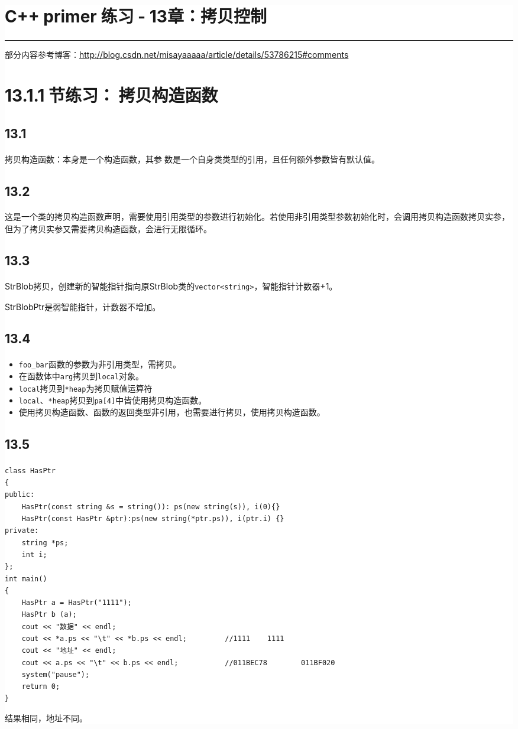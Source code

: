 # C++ primer 练习 - 13章：拷贝控制
---------------------------------
部分内容参考博客：http://blog.csdn.net/misayaaaaa/article/details/53786215#comments

# 13.1.1 节练习： 拷贝构造函数
## 13.1
拷贝构造函数：本身是一个构造函数，其参 数是一个自身类类型的引用，且任何额外参数皆有默认值。

## 13.2
这是一个类的拷贝构造函数声明，需要使用引用类型的参数进行初始化。若使用非引用类型参数初始化时，会调用拷贝构造函数拷贝实参，但为了拷贝实参又需要拷贝构造函数，会进行无限循环。

## 13.3
StrBlob拷贝，创建新的智能指针指向原StrBlob类的`vector<string>`，智能指针计数器+1。

StrBlobPtr是弱智能指针，计数器不增加。

## 13.4
- `foo_bar`函数的参数为非引用类型，需拷贝。
- 在函数体中`arg`拷贝到`local`对象。
- `local`拷贝到`*heap`为拷贝赋值运算符
- `local`、`*heap`拷贝到`pa[4]`中皆使用拷贝构造函数。
- 使用拷贝构造函数、函数的返回类型非引用，也需要进行拷贝，使用拷贝构造函数。

## 13.5
	class HasPtr
	{
	public:
		HasPtr(const string &s = string()): ps(new string(s)), i(0){}
		HasPtr(const HasPtr &ptr):ps(new string(*ptr.ps)), i(ptr.i) {}
	private:
		string *ps;
		int i;
	};
	int main()
	{
		HasPtr a = HasPtr("1111");
		HasPtr b (a);
		cout << "数据" << endl;
		cout << *a.ps << "\t" << *b.ps << endl;			//1111    1111
		cout << "地址" << endl;
		cout << a.ps << "\t" << b.ps << endl;			//011BEC78        011BF020
		system("pause");
		return 0;
	}
结果相同，地址不同。

